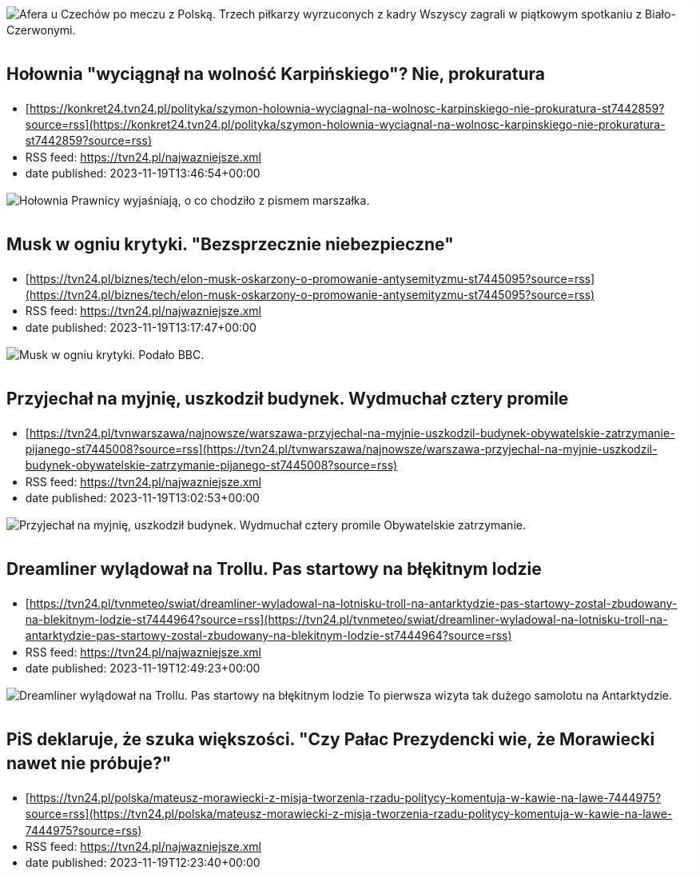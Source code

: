 <img alt="Afera u Czechów po meczu z Polską. Trzech piłkarzy wyrzuconych z kadry" src="https://tvn24.pl/najnowsze/cdn-zdjecie-e0t3j1-coufal-w-piatek-nie-pozwolil-lewandowskiemu-dojsc-do-glosu-7445228/alternates/LANDSCAPE_1280" />
    Wszyscy zagrali w piątkowym spotkaniu z Biało-Czerwonymi.

## Hołownia "wyciągnął na wolność Karpińskiego"? Nie, prokuratura
 - [https://konkret24.tvn24.pl/polityka/szymon-holownia-wyciagnal-na-wolnosc-karpinskiego-nie-prokuratura-st7442859?source=rss](https://konkret24.tvn24.pl/polityka/szymon-holownia-wyciagnal-na-wolnosc-karpinskiego-nie-prokuratura-st7442859?source=rss)
 - RSS feed: https://tvn24.pl/najwazniejsze.xml
 - date published: 2023-11-19T13:46:54+00:00

<img alt="Hołownia " src="https://tvn24.pl/najnowsze/cdn-zdjecie-7l2t8h-szymon-holownia-7442558/alternates/LANDSCAPE_1280" />
    Prawnicy wyjaśniają, o co chodziło z pismem marszałka.

## Musk w ogniu krytyki. "Bezsprzecznie niebezpieczne"
 - [https://tvn24.pl/biznes/tech/elon-musk-oskarzony-o-promowanie-antysemityzmu-st7445095?source=rss](https://tvn24.pl/biznes/tech/elon-musk-oskarzony-o-promowanie-antysemityzmu-st7445095?source=rss)
 - RSS feed: https://tvn24.pl/najwazniejsze.xml
 - date published: 2023-11-19T13:17:47+00:00

<img alt="Musk w ogniu krytyki. " src="https://tvn24.pl/biznes/najnowsze/cdn-zdjecie-fpym9f-elon-musk-7418641/alternates/LANDSCAPE_1280" />
    Podało BBC.

## Przyjechał na myjnię, uszkodził budynek. Wydmuchał cztery promile
 - [https://tvn24.pl/tvnwarszawa/najnowsze/warszawa-przyjechal-na-myjnie-uszkodzil-budynek-obywatelskie-zatrzymanie-pijanego-st7445008?source=rss](https://tvn24.pl/tvnwarszawa/najnowsze/warszawa-przyjechal-na-myjnie-uszkodzil-budynek-obywatelskie-zatrzymanie-pijanego-st7445008?source=rss)
 - RSS feed: https://tvn24.pl/najwazniejsze.xml
 - date published: 2023-11-19T13:02:53+00:00

<img alt="Przyjechał na myjnię, uszkodził budynek. Wydmuchał cztery promile  " src="https://tvn24.pl/tvnwarszawa/najnowsze/cdn-zdjecie-itge8s-mezczyzna-wydmuchal-cztery-promile-7445142/alternates/LANDSCAPE_1280" />
    Obywatelskie zatrzymanie.

## Dreamliner wylądował na Trollu. Pas startowy na błękitnym lodzie
 - [https://tvn24.pl/tvnmeteo/swiat/dreamliner-wyladowal-na-lotnisku-troll-na-antarktydzie-pas-startowy-zostal-zbudowany-na-blekitnym-lodzie-st7444964?source=rss](https://tvn24.pl/tvnmeteo/swiat/dreamliner-wyladowal-na-lotnisku-troll-na-antarktydzie-pas-startowy-zostal-zbudowany-na-blekitnym-lodzie-st7444964?source=rss)
 - RSS feed: https://tvn24.pl/najwazniejsze.xml
 - date published: 2023-11-19T12:49:23+00:00

<img alt="Dreamliner wylądował na Trollu. Pas startowy na błękitnym lodzie" src="https://tvn24.pl/tvnmeteo/najnowsze/cdn-zdjecie-wts30d-boeing-787-dreamliner-wyladowal-na-antarktydzie-7445127/alternates/LANDSCAPE_1280" />
    To pierwsza wizyta tak dużego samolotu na Antarktydzie.

## PiS deklaruje, że szuka większości. "Czy Pałac Prezydencki wie, że Morawiecki nawet nie próbuje?"
 - [https://tvn24.pl/polska/mateusz-morawiecki-z-misja-tworzenia-rzadu-politycy-komentuja-w-kawie-na-lawe-7444975?source=rss](https://tvn24.pl/polska/mateusz-morawiecki-z-misja-tworzenia-rzadu-politycy-komentuja-w-kawie-na-lawe-7444975?source=rss)
 - RSS feed: https://tvn24.pl/najwazniejsze.xml
 - date published: 2023-11-19T12:23:40+00:00
